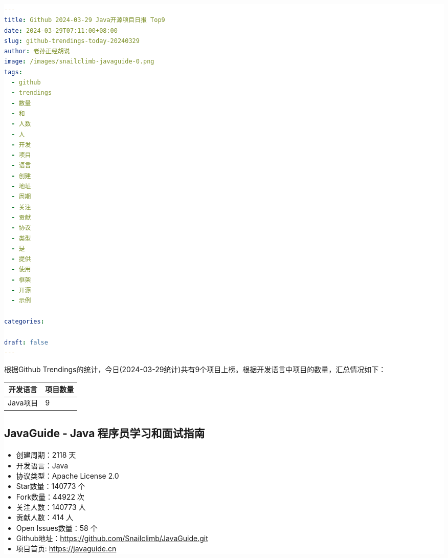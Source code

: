 ```yaml
---
title: Github 2024-03-29 Java开源项目日报 Top9
date: 2024-03-29T07:11:00+08:00
slug: github-trendings-today-20240329
author: 老孙正经胡说
image: /images/snailclimb-javaguide-0.png
tags:
  - github
  - trendings
  - 数量
  - 和
  - 人数
  - 人
  - 开发
  - 项目
  - 语言
  - 创建
  - 地址
  - 周期
  - 关注
  - 贡献
  - 协议
  - 类型
  - 是
  - 提供
  - 使用
  - 框架
  - 开源
  - 示例

categories:

draft: false
---
```



根据Github Trendings的统计，今日(2024-03-29统计)共有9个项目上榜。根据开发语言中项目的数量，汇总情况如下：

| 开发语言 | 项目数量 |
|  ----  | ----  |
| Java项目 | 9 |

## JavaGuide - Java 程序员学习和面试指南

* 创建周期：2118 天
* 开发语言：Java
* 协议类型：Apache License 2.0
* Star数量：140773 个
* Fork数量：44922 次
* 关注人数：140773 人
* 贡献人数：414 人
* Open Issues数量：58 个
* Github地址：https://github.com/Snailclimb/JavaGuide.git
* 项目首页: https://javaguide.cn
